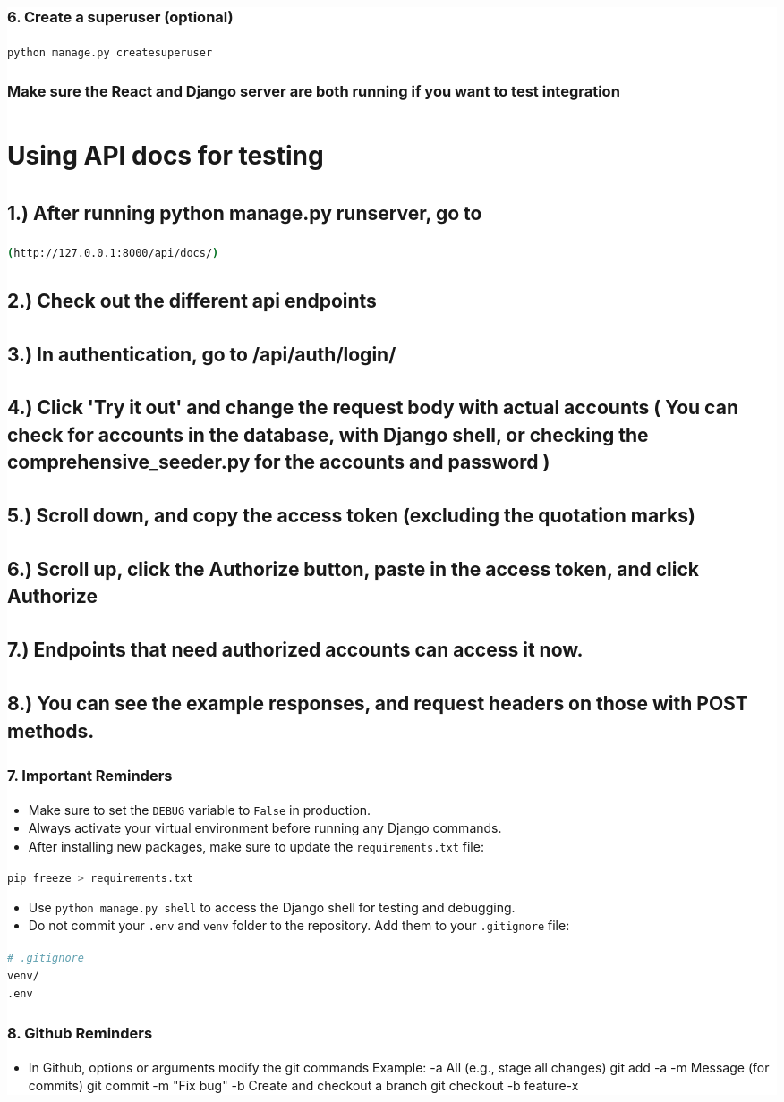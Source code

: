 ### 6. Create a superuser (optional)
```bash
python manage.py createsuperuser
```
### Make sure the React and Django server are both running if you want to test integration

# Using API docs for testing
## 1.) After running python manage.py runserver, go to
```bash
(http://127.0.0.1:8000/api/docs/)
```
## 2.) Check out the different api endpoints

## 3.) In authentication, go to /api/auth/login/

## 4.) Click 'Try it out' and change the request body with actual accounts ( You can check for accounts in the database, with Django shell, or checking the comprehensive_seeder.py for the accounts and password )

## 5.) Scroll down, and copy the access token (excluding the quotation marks)

## 6.) Scroll up, click the Authorize button, paste in the access token, and click Authorize

## 7.) Endpoints that need authorized accounts can access it now.

## 8.) You can see the example responses, and request headers on those with POST methods.


### 7. Important Reminders

- Make sure to set the `DEBUG` variable to `False` in production.
- Always activate your virtual environment before running any Django commands.
- After installing new packages, make sure to update the `requirements.txt` file:
```bash
pip freeze > requirements.txt
```
- Use `python manage.py shell` to access the Django shell for testing and debugging.
- Do not commit your `.env` and `venv` folder to the repository. Add them to your `.gitignore` file:
```bash
# .gitignore 
venv/
.env
```
### 8. Github Reminders
- In Github, options or arguments modify the git commands
Example:
-a	All (e.g., stage all changes)	git add -a
-m	Message (for commits)	git commit -m "Fix bug"
-b	Create and checkout a branch	git checkout -b feature-x